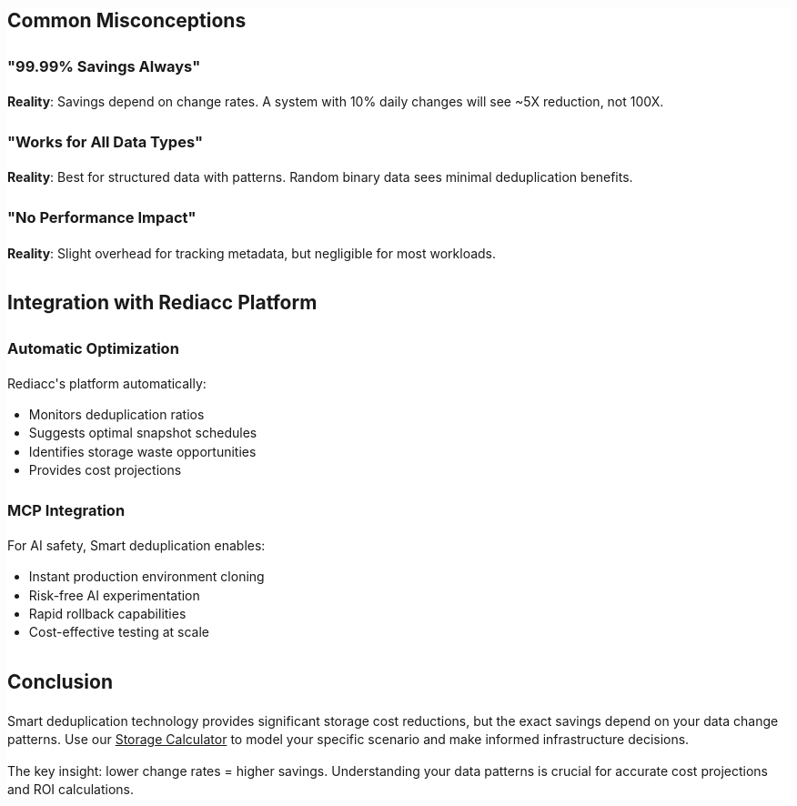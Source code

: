 ## Common Misconceptions

### "99.99% Savings Always"

**Reality**: Savings depend on change rates. A system with 10% daily changes will see ~5X reduction, not 100X.

### "Works for All Data Types"

**Reality**: Best for structured data with patterns. Random binary data sees minimal deduplication benefits.

### "No Performance Impact"

**Reality**: Slight overhead for tracking metadata, but negligible for most workloads.

## Integration with Rediacc Platform

### Automatic Optimization

Rediacc's platform automatically:
- Monitors deduplication ratios
- Suggests optimal snapshot schedules
- Identifies storage waste opportunities
- Provides cost projections

### MCP Integration

For AI safety, Smart deduplication enables:
- Instant production environment cloning
- Risk-free AI experimentation
- Rapid rollback capabilities
- Cost-effective testing at scale

## Conclusion

Smart deduplication technology provides significant storage cost reductions, but the exact savings depend on your data change patterns. Use our [Storage Calculator](/storage-calculator) to model your specific scenario and make informed infrastructure decisions.

The key insight: lower change rates = higher savings. Understanding your data patterns is crucial for accurate cost projections and ROI calculations.